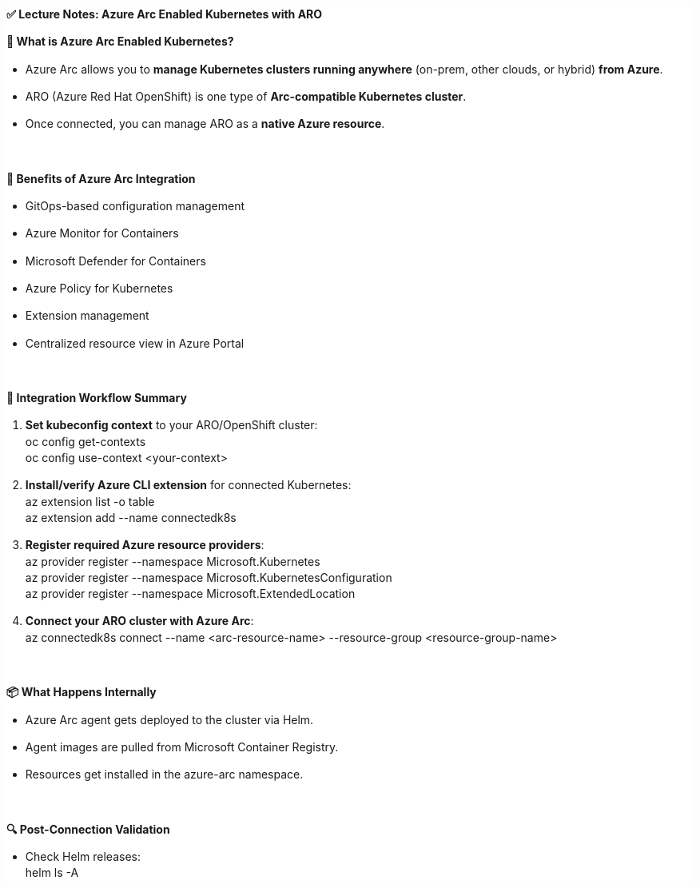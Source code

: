 
**✅ Lecture Notes: Azure Arc Enabled Kubernetes with ARO**

**🔷 What is Azure Arc Enabled Kubernetes?**

- Azure Arc allows you to **manage Kubernetes clusters running anywhere** (on-prem, other clouds, or hybrid) **from Azure**.

- ARO (Azure Red Hat OpenShift) is one type of **Arc-compatible Kubernetes cluster**.

- Once connected, you can manage ARO as a **native Azure resource**.

 

**🔧 Benefits of Azure Arc Integration**

- GitOps-based configuration management

- Azure Monitor for Containers

- Microsoft Defender for Containers

- Azure Policy for Kubernetes

- Extension management

- Centralized resource view in Azure Portal

 

**🔗 Integration Workflow Summary**

1.  **Set kubeconfig context** to your ARO/OpenShift cluster:  
    oc config get-contexts  
    oc config use-context &lt;your-context&gt;

2.  **Install/verify Azure CLI extension** for connected Kubernetes:  
    az extension list -o table  
    az extension add --name connectedk8s

3.  **Register required Azure resource providers**:  
    az provider register --namespace Microsoft.Kubernetes  
    az provider register --namespace Microsoft.KubernetesConfiguration  
    az provider register --namespace Microsoft.ExtendedLocation

4.  **Connect your ARO cluster with Azure Arc**:  
    az connectedk8s connect --name &lt;arc-resource-name&gt; --resource-group &lt;resource-group-name&gt;

 

**📦 What Happens Internally**

- Azure Arc agent gets deployed to the cluster via Helm.

- Agent images are pulled from Microsoft Container Registry.

- Resources get installed in the azure-arc namespace.

 

**🔍 Post-Connection Validation**

- Check Helm releases:  
  helm ls -A
